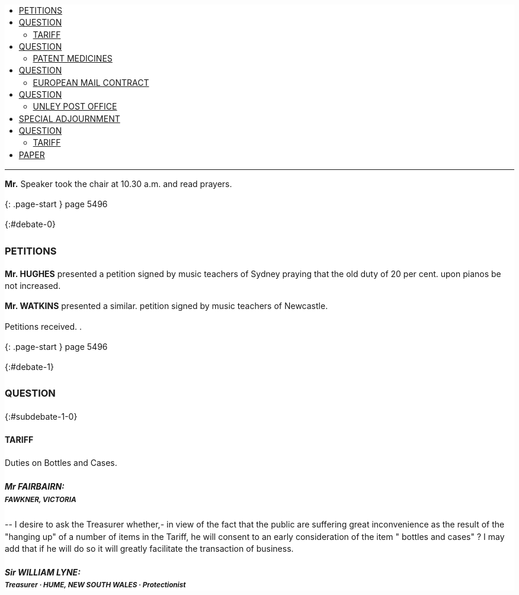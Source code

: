 
* [PETITIONS](#debate-0)
* [QUESTION](#debate-1)
    * [TARIFF](#subdebate-1-0)
* [QUESTION](#debate-2)
    * [PATENT MEDICINES](#subdebate-2-0)
* [QUESTION](#debate-3)
    * [EUROPEAN MAIL CONTRACT](#subdebate-3-0)
* [QUESTION](#debate-4)
    * [UNLEY POST OFFICE](#subdebate-4-0)
* [SPECIAL ADJOURNMENT](#debate-5)
* [QUESTION](#debate-6)
    * [TARIFF](#subdebate-6-0)
* [PAPER](#debate-7)


----


 **Mr.** Speaker  took the chair at  10.30  a.m. and read prayers. 

{: .page-start }
page 5496

{:#debate-0}
### PETITIONS


 **Mr. HUGHES** presented a petition signed by music teachers of Sydney praying that the old duty of  20  per cent. upon pianos be not increased. 


 **Mr. WATKINS** presented a similar. petition signed by music teachers of Newcastle. 

Petitions received. . 

{: .page-start }
page 5496

{:#debate-1}
### QUESTION

{:#subdebate-1-0}
#### TARIFF

Duties on Bottles and Cases. 

##### Mr FAIRBAIRN:<br><small class="text-muted">FAWKNER, VICTORIA</small>

-- I desire to ask the Treasurer whether,- in view of the fact that the public are suffering great inconvenience as the result of the "hanging up" of a number of items in the Tariff, he will consent to an early consideration of the item " bottles and cases" ? I may add that if he will do so it will greatly facilitate the transaction of business. 

##### Sir WILLIAM LYNE:<br><small class="text-muted">Treasurer &middot; HUME, NEW SOUTH WALES &middot; Protectionist</small>
